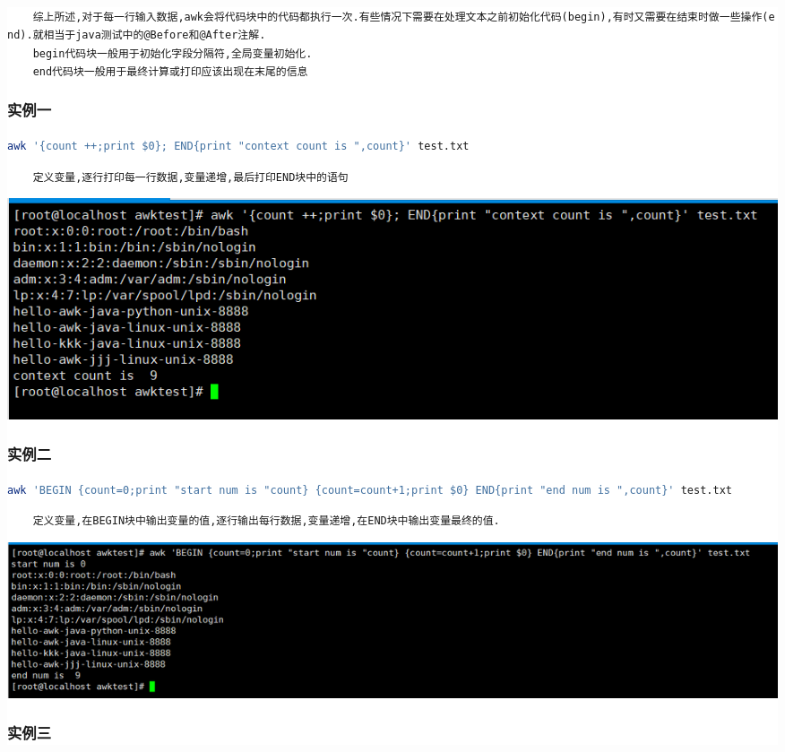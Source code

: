 ```tex
	综上所述,对于每一行输入数据,awk会将代码块中的代码都执行一次.有些情况下需要在处理文本之前初始化代码(begin),有时又需要在结束时做一些操作(end).就相当于java测试中的@Before和@After注解.
	begin代码块一般用于初始化字段分隔符,全局变量初始化.
	end代码块一般用于最终计算或打印应该出现在末尾的信息
```

### 实例一

```bash
awk '{count ++;print $0}; END{print "context count is ",count}' test.txt 
```

```tex
	定义变量,逐行打印每一行数据,变量递增,最后打印END块中的语句
```

![image-20200709220321640](awk-normal/image-20200709220321640.png)

### 实例二

```bash
awk 'BEGIN {count=0;print "start num is "count} {count=count+1;print $0} END{print "end num is ",count}' test.txt 
```

```tex
	定义变量,在BEGIN块中输出变量的值,逐行输出每行数据,变量递增,在END块中输出变量最终的值.
```

![image-20200709220831463](awk-normal/image-20200709220831463.png)

### 实例三
